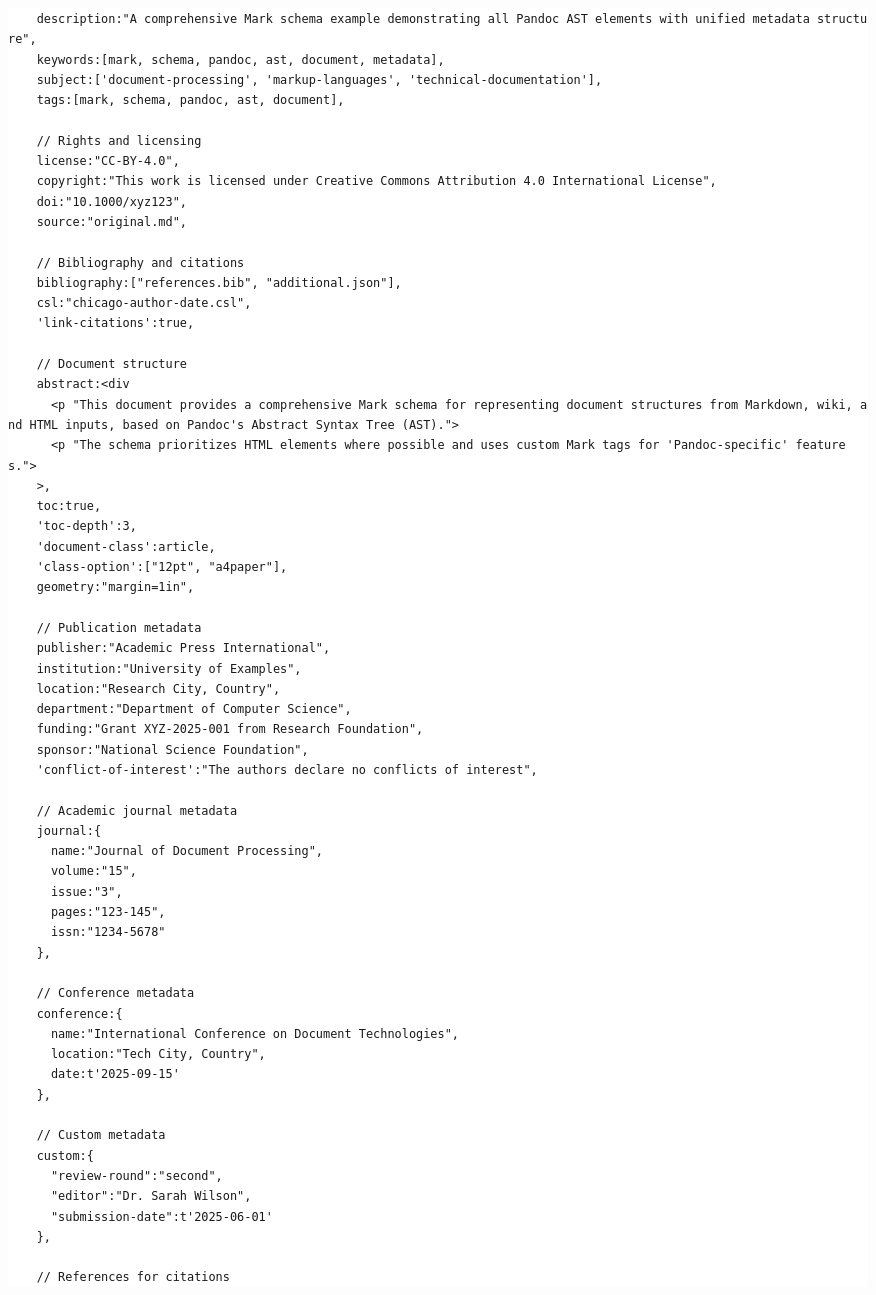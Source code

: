 ```mark
    description:"A comprehensive Mark schema example demonstrating all Pandoc AST elements with unified metadata structure",
    keywords:[mark, schema, pandoc, ast, document, metadata],
    subject:['document-processing', 'markup-languages', 'technical-documentation'],
    tags:[mark, schema, pandoc, ast, document],
    
    // Rights and licensing
    license:"CC-BY-4.0",
    copyright:"This work is licensed under Creative Commons Attribution 4.0 International License",
    doi:"10.1000/xyz123",
    source:"original.md",
    
    // Bibliography and citations
    bibliography:["references.bib", "additional.json"],
    csl:"chicago-author-date.csl",
    'link-citations':true,
    
    // Document structure
    abstract:<div
      <p "This document provides a comprehensive Mark schema for representing document structures from Markdown, wiki, and HTML inputs, based on Pandoc's Abstract Syntax Tree (AST).">
      <p "The schema prioritizes HTML elements where possible and uses custom Mark tags for 'Pandoc-specific' features.">
    >,
    toc:true,
    'toc-depth':3,
    'document-class':article,
    'class-option':["12pt", "a4paper"],
    geometry:"margin=1in",
    
    // Publication metadata
    publisher:"Academic Press International",
    institution:"University of Examples",
    location:"Research City, Country",
    department:"Department of Computer Science",
    funding:"Grant XYZ-2025-001 from Research Foundation",
    sponsor:"National Science Foundation",
    'conflict-of-interest':"The authors declare no conflicts of interest",
    
    // Academic journal metadata
    journal:{
      name:"Journal of Document Processing",
      volume:"15",
      issue:"3",
      pages:"123-145",
      issn:"1234-5678"
    },
    
    // Conference metadata
    conference:{
      name:"International Conference on Document Technologies",
      location:"Tech City, Country",
      date:t'2025-09-15'
    },
    
    // Custom metadata
    custom:{
      "review-round":"second",
      "editor":"Dr. Sarah Wilson",
      "submission-date":t'2025-06-01'
    },
    
    // References for citations
```